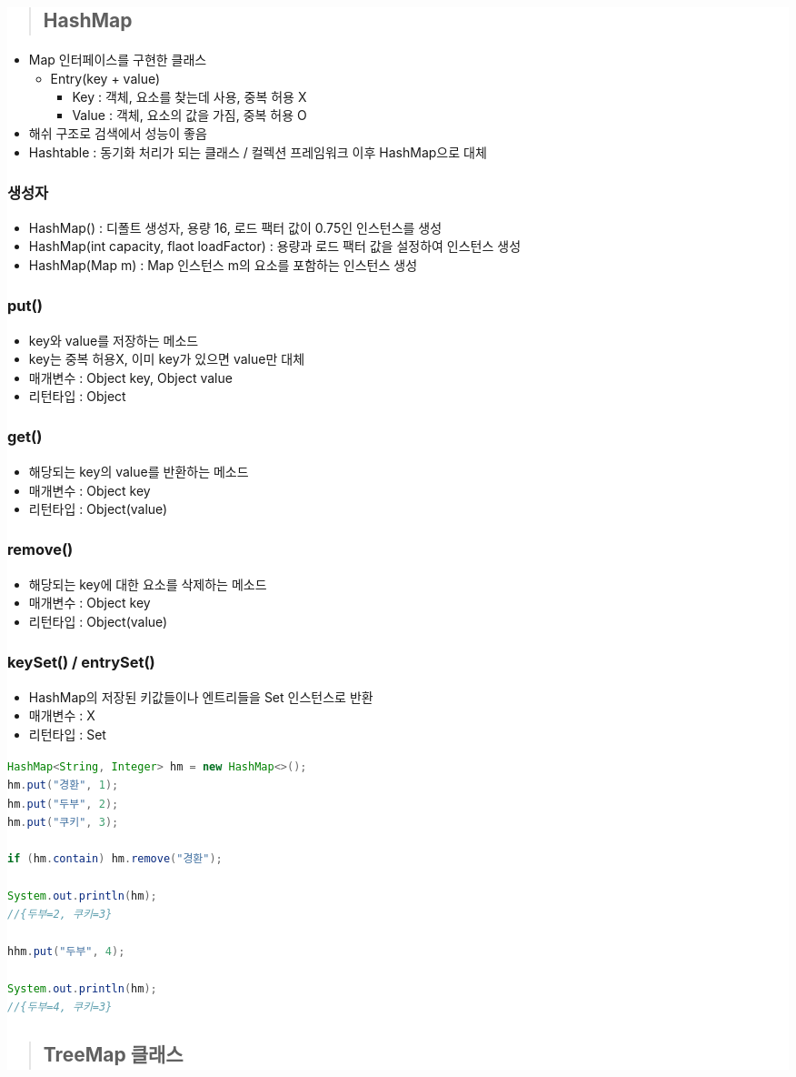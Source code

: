 > ## HashMap 
* Map 인터페이스를 구현한 클래스
  * Entry(key + value)
    * Key : 객체, 요소를 찾는데 사용, 중복 허용 X
    * Value : 객체, 요소의 값을 가짐, 중복 허용 O
* 해쉬 구조로 검색에서 성능이 좋음
* Hashtable : 동기화 처리가 되는 클래스 / 컬렉션 프레임워크 이후 HashMap으로 대체

### 생성자
* HashMap() : 디폴트 생성자, 용량 16, 로드 팩터 값이 0.75인 인스턴스를 생성
* HashMap(int capacity, flaot loadFactor) : 용량과 로드 팩터 값을 설정하여 인스턴스 생성
* HashMap(Map m) : Map 인스턴스 m의 요소를 포함하는 인스턴스 생성

### put()
* key와 value를 저장하는 메소드
* key는 중복 허용X, 이미 key가 있으면 value만 대체
* 매개변수 : Object key, Object value
* 리턴타입 : Object

### get()
* 해당되는 key의 value를 반환하는 메소드
* 매개변수 : Object key
* 리턴타입 : Object(value)

### remove()
* 해당되는 key에 대한 요소를 삭제하는 메소드
* 매개변수 : Object key
* 리턴타입 : Object(value)

### keySet() / entrySet()
* HashMap의 저장된 키값들이나 엔트리들을 Set 인스턴스로 반환
* 매개변수 : X
* 리턴타입 : Set
```java
HashMap<String, Integer> hm = new HashMap<>();
hm.put("경환", 1);
hm.put("두부", 2);
hm.put("쿠키", 3);

if (hm.contain) hm.remove("경환");

System.out.println(hm);
//{두부=2, 쿠키=3}

hhm.put("두부", 4);

System.out.println(hm);
//{두부=4, 쿠키=3}
```

> ## TreeMap 클래스
